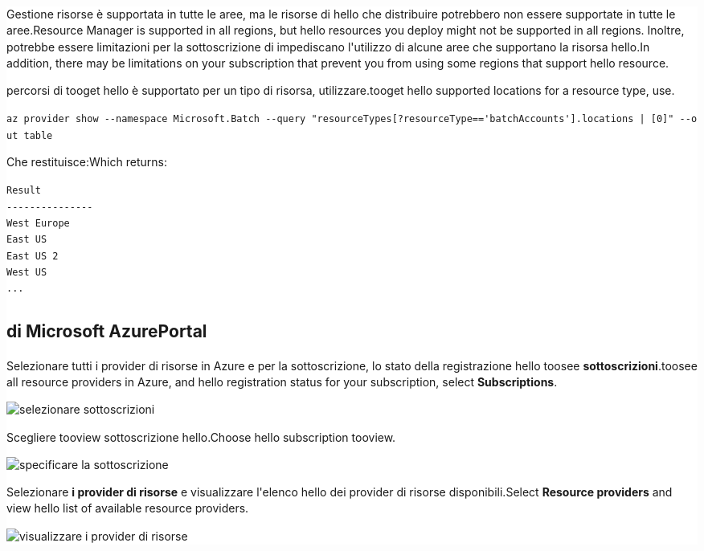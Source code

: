 <span data-ttu-id="8307e-155">Gestione risorse è supportata in tutte le aree, ma le risorse di hello che distribuire potrebbero non essere supportate in tutte le aree.</span><span class="sxs-lookup"><span data-stu-id="8307e-155">Resource Manager is supported in all regions, but hello resources you deploy might not be supported in all regions.</span></span> <span data-ttu-id="8307e-156">Inoltre, potrebbe essere limitazioni per la sottoscrizione di impediscano l'utilizzo di alcune aree che supportano la risorsa hello.</span><span class="sxs-lookup"><span data-stu-id="8307e-156">In addition, there may be limitations on your subscription that prevent you from using some regions that support hello resource.</span></span> 

<span data-ttu-id="8307e-157">percorsi di tooget hello è supportato per un tipo di risorsa, utilizzare.</span><span class="sxs-lookup"><span data-stu-id="8307e-157">tooget hello supported locations for a resource type, use.</span></span>

```azurecli
az provider show --namespace Microsoft.Batch --query "resourceTypes[?resourceType=='batchAccounts'].locations | [0]" --out table
```

<span data-ttu-id="8307e-158">Che restituisce:</span><span class="sxs-lookup"><span data-stu-id="8307e-158">Which returns:</span></span>

```azurecli
Result
---------------
West Europe
East US
East US 2
West US
...
```

## <a name="portal"></a><span data-ttu-id="8307e-159">di Microsoft Azure</span><span class="sxs-lookup"><span data-stu-id="8307e-159">Portal</span></span>

<span data-ttu-id="8307e-160">Selezionare tutti i provider di risorse in Azure e per la sottoscrizione, lo stato della registrazione hello toosee **sottoscrizioni**.</span><span class="sxs-lookup"><span data-stu-id="8307e-160">toosee all resource providers in Azure, and hello registration status for your subscription, select **Subscriptions**.</span></span>

![selezionare sottoscrizioni](./media/resource-manager-supported-services/select-subscriptions.png)

<span data-ttu-id="8307e-162">Scegliere tooview sottoscrizione hello.</span><span class="sxs-lookup"><span data-stu-id="8307e-162">Choose hello subscription tooview.</span></span>

![specificare la sottoscrizione](./media/resource-manager-supported-services/subscription.png)

<span data-ttu-id="8307e-164">Selezionare **i provider di risorse** e visualizzare l'elenco hello dei provider di risorse disponibili.</span><span class="sxs-lookup"><span data-stu-id="8307e-164">Select **Resource providers** and view hello list of available resource providers.</span></span>

![visualizzare i provider di risorse](./media/resource-manager-supported-services/show-resource-providers.png)
